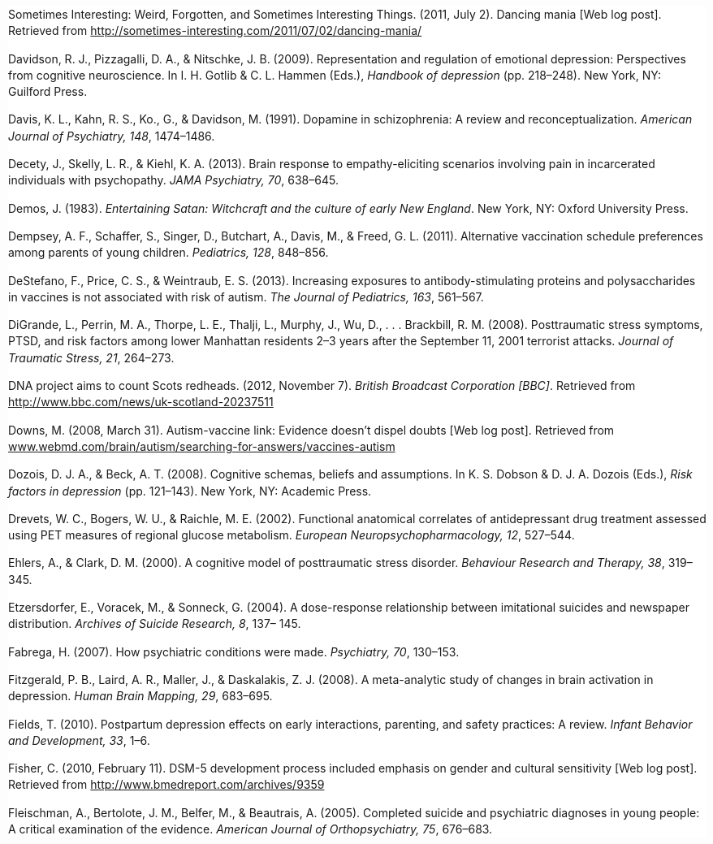 Sometimes Interesting: Weird, Forgotten, and Sometimes Interesting Things. (2011, July 2). Dancing mania \[Web log post\]. Retrieved from http://sometimes-interesting.com/2011/07/02/dancing-mania/

Davidson, R. J., Pizzagalli, D. A., &amp; Nitschke, J. B. (2009). Representation and regulation of emotional depression: Perspectives from cognitive neuroscience. In I. H. Gotlib &amp; C. L. Hammen (Eds.), *Handbook of depression* (pp. 218–248). New York, NY: Guilford Press.

Davis, K. L., Kahn, R. S., Ko., G., &amp; Davidson, M. (1991). Dopamine in schizophrenia: A review and reconceptualization. *American Journal of Psychiatry, 148*, 1474–1486.

Decety, J., Skelly, L. R., &amp; Kiehl, K. A. (2013). Brain response to empathy-eliciting scenarios involving pain in incarcerated individuals with psychopathy. *JAMA Psychiatry, 70*, 638–645.

Demos, J. (1983). *Entertaining Satan: Witchcraft and the culture of early New England*. New York, NY: Oxford University Press.

Dempsey, A. F., Schaffer, S., Singer, D., Butchart, A., Davis, M., &amp; Freed, G. L. (2011). Alternative vaccination schedule preferences among parents of young children. *Pediatrics, 128*, 848–856.

DeStefano, F., Price, C. S., &amp; Weintraub, E. S. (2013). Increasing exposures to antibody-stimulating proteins and polysaccharides in vaccines is not associated with risk of autism. *The Journal of Pediatrics, 163*, 561–567.

DiGrande, L., Perrin, M. A., Thorpe, L. E., Thalji, L., Murphy, J., Wu, D., . . . Brackbill, R. M. (2008). Posttraumatic stress symptoms, PTSD, and risk factors among lower Manhattan residents 2–3 years after the September 11, 2001 terrorist attacks. *Journal of Traumatic Stress, 21*, 264–273.

DNA project aims to count Scots redheads. (2012, November 7). *British Broadcast Corporation \[BBC\]*. Retrieved from http://www.bbc.com/news/uk-scotland-20237511

Downs, M. (2008, March 31). Autism-vaccine link: Evidence doesn’t dispel doubts \[Web log post\]. Retrieved from www.webmd.com/brain/autism/searching-for-answers/vaccines-autism

Dozois, D. J. A., &amp; Beck, A. T. (2008). Cognitive schemas, beliefs and assumptions. In K. S. Dobson &amp; D. J. A. Dozois (Eds.), *Risk factors in depression* (pp. 121–143). New York, NY: Academic Press.

Drevets, W. C., Bogers, W. U., &amp; Raichle, M. E. (2002). Functional anatomical correlates of antidepressant drug treatment assessed using PET measures of regional glucose metabolism. *European Neuropsychopharmacology, 12*, 527–544.

Ehlers, A., &amp; Clark, D. M. (2000). A cognitive model of posttraumatic stress disorder. *Behaviour Research and Therapy, 38*, 319–345.

Etzersdorfer, E., Voracek, M., &amp; Sonneck, G. (2004). A dose-response relationship between imitational suicides and newspaper distribution. *Archives of Suicide Research, 8*, 137– 145.

Fabrega, H. (2007). How psychiatric conditions were made. *Psychiatry, 70*, 130–153.

Fitzgerald, P. B., Laird, A. R., Maller, J., &amp; Daskalakis, Z. J. (2008). A meta-analytic study of changes in brain activation in depression. *Human Brain Mapping, 29*, 683–695.

Fields, T. (2010). Postpartum depression effects on early interactions, parenting, and safety practices: A review. *Infant Behavior and Development, 33*, 1–6.

Fisher, C. (2010, February 11). DSM-5 development process included emphasis on gender and cultural sensitivity \[Web log post\]. Retrieved from http://www.bmedreport.com/archives/9359

Fleischman, A., Bertolote, J. M., Belfer, M., &amp; Beautrais, A. (2005). Completed suicide and psychiatric diagnoses in young people: A critical examination of the evidence. *American Journal of Orthopsychiatry, 75*, 676–683.
